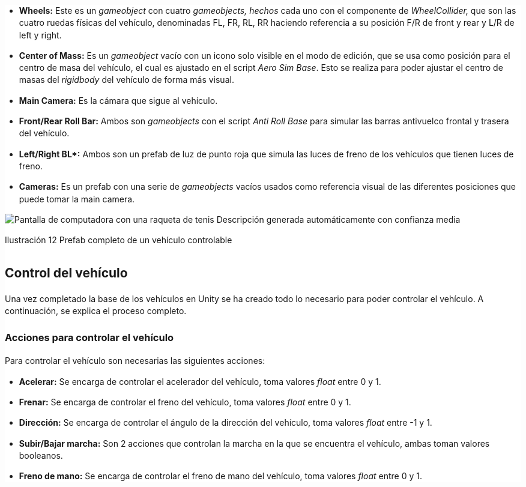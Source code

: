 - **Wheels:** Este es un *gameobject* con cuatro *gameobjects, hechos*
  cada uno con el componente de *WheelCollider,* que son las cuatro
  ruedas físicas del vehículo, denominadas FL, FR, RL, RR haciendo
  referencia a su posición F/R de front y rear y L/R de left y right.

- **Center of Mass:** Es un *gameobject* vacío con un icono solo visible
  en el modo de edición, que se usa como posición para el centro de masa
  del vehículo, el cual es ajustado en el script *Aero Sim Base*. Esto
  se realiza para poder ajustar el centro de masas del *rigidbody* del
  vehículo de forma más visual.

- **Main Camera:** Es la cámara que sigue al vehículo.

- **Front/Rear Roll Bar:** Ambos son *gameobjects* con el script *Anti
  Roll Base* para simular las barras antivuelco frontal y trasera del
  vehículo.

- **Left/Right BL\*:** Ambos son un prefab de luz de punto roja que
  simula las luces de freno de los vehículos que tienen luces de freno.

- **Cameras:** Es un prefab con una serie de *gameobjects* vacíos usados
  como referencia visual de las diferentes posiciones que puede tomar la
  main camera.

<img src="media/image13.png" style="width:5.83968in;height:2.31623in"
alt="Pantalla de computadora con una raqueta de tenis Descripción generada automáticamente con confianza media" />

<span id="_Toc171504771" class="anchor"></span>Ilustración 12 Prefab
completo de un vehículo controlable

## Control del vehículo

Una vez completado la base de los vehículos en Unity se ha creado todo
lo necesario para poder controlar el vehículo. A continuación, se
explica el proceso completo.

### Acciones para controlar el vehículo

Para controlar el vehículo son necesarias las siguientes acciones:

- **Acelerar:** Se encarga de controlar el acelerador del vehículo, toma
  valores *float* entre 0 y 1.

- **Frenar:** Se encarga de controlar el freno del vehículo, toma
  valores *float* entre 0 y 1.

- **Dirección:** Se encarga de controlar el ángulo de la dirección del
  vehículo, toma valores *float* entre -1 y 1.

- **Subir/Bajar marcha:** Son 2 acciones que controlan la marcha en la
  que se encuentra el vehículo, ambas toman valores booleanos.

- **Freno de mano:** Se encarga de controlar el freno de mano del
  vehículo, toma valores *float* entre 0 y 1.
